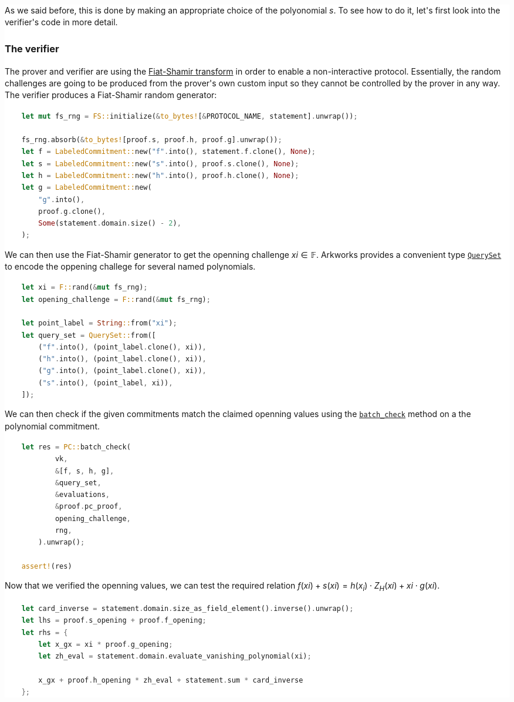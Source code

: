
As we said before, this is done by making an appropriate choice of the polyonomial $s$. To see how to do it, let's first look into the verifier's code in more detail.

### The verifier 
The prover and verifier are using the [Fiat-Shamir transform](https://en.wikipedia.org/wiki/Fiat–Shamir_heuristic) in order to enable a non-interactive protocol. Essentially, the random challenges are going to be produced from the prover's own custom input so they cannot be controlled by the prover in any way. The verifier produces a Fiat-Shamir random generator:
```rust
    let mut fs_rng = FS::initialize(&to_bytes![&PROTOCOL_NAME, statement].unwrap());

    fs_rng.absorb(&to_bytes![proof.s, proof.h, proof.g].unwrap());
    let f = LabeledCommitment::new("f".into(), statement.f.clone(), None);
    let s = LabeledCommitment::new("s".into(), proof.s.clone(), None);
    let h = LabeledCommitment::new("h".into(), proof.h.clone(), None);
    let g = LabeledCommitment::new(
        "g".into(),
        proof.g.clone(),
        Some(statement.domain.size() - 2),
    );
```
We can then use the Fiat-Shamir generator to get the openning challenge $xi\in \mathbb{F}$. Arkworks provides a convenient type [`QuerySet`](https://docs.rs/ark-poly-commit/latest/ark_poly_commit/type.QuerySet.html) to encode the oppening challege for several named polynomials. 
```rust
    let xi = F::rand(&mut fs_rng);
    let opening_challenge = F::rand(&mut fs_rng);

    let point_label = String::from("xi");
    let query_set = QuerySet::from([
        ("f".into(), (point_label.clone(), xi)),
        ("h".into(), (point_label.clone(), xi)),
        ("g".into(), (point_label.clone(), xi)),
        ("s".into(), (point_label, xi)),
    ]);
```
We can then check if the given commitments match the claimed openning values using the [`batch_check`](https://docs.rs/ark-poly-commit/0.3.0/ark_poly_commit/trait.PolynomialCommitment.html#method.batch_check) method on a the polynomial commitment. 

```rust
    let res = PC::batch_check(
            vk,
            &[f, s, h, g],
            &query_set,
            &evaluations,
            &proof.pc_proof,
            opening_challenge,
            rng,
        ).unwrap();
        
    assert!(res)
```
Now that we verified the openning values, we can test the required relation $f(xi) + s(xi) = h(x_i)\cdot Z_H(xi) + xi\cdot g(xi)$. 
```rust
    let card_inverse = statement.domain.size_as_field_element().inverse().unwrap();
    let lhs = proof.s_opening + proof.f_opening;
    let rhs = {
        let x_gx = xi * proof.g_opening;
        let zh_eval = statement.domain.evaluate_vanishing_polynomial(xi);

        x_gx + proof.h_opening * zh_eval + statement.sum * card_inverse
    };

```

[^1]: The protocol works in the same way for the slightly more general multiplicative cosets, but it's not necessary for this review. 